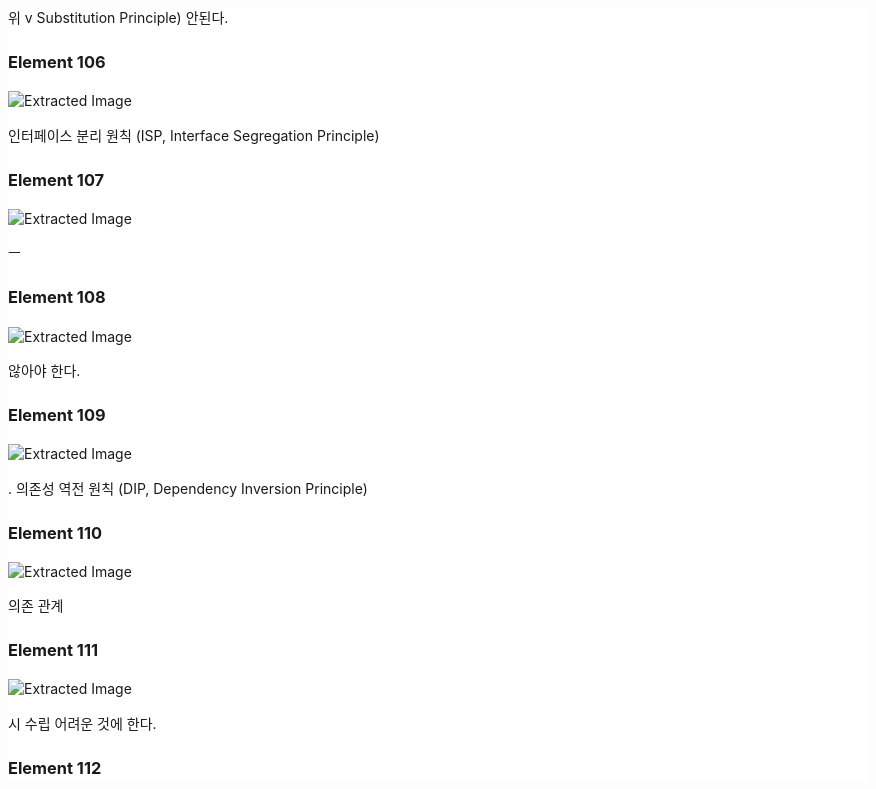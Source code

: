 위 v Substitution Principle) 안된다.


### Element 106
![Extracted Image](../output_images/[꿈꾸는라이언]1-6/[꿈꾸는라이언]1-6_element_106.png)

인터페이스 분리 원칙 (ISP, Interface Segregation Principle)


### Element 107
![Extracted Image](../output_images/[꿈꾸는라이언]1-6/[꿈꾸는라이언]1-6_element_107.png)

ㅡ


### Element 108
![Extracted Image](../output_images/[꿈꾸는라이언]1-6/[꿈꾸는라이언]1-6_element_108.png)

않아야 한다.


### Element 109
![Extracted Image](../output_images/[꿈꾸는라이언]1-6/[꿈꾸는라이언]1-6_element_109.png)

. 의존성 역전 원칙 (DIP, Dependency Inversion Principle)


### Element 110
![Extracted Image](../output_images/[꿈꾸는라이언]1-6/[꿈꾸는라이언]1-6_element_110.png)

의존 관계


### Element 111
![Extracted Image](../output_images/[꿈꾸는라이언]1-6/[꿈꾸는라이언]1-6_element_111.png)

시 수립 어려운 것에 한다.


### Element 112